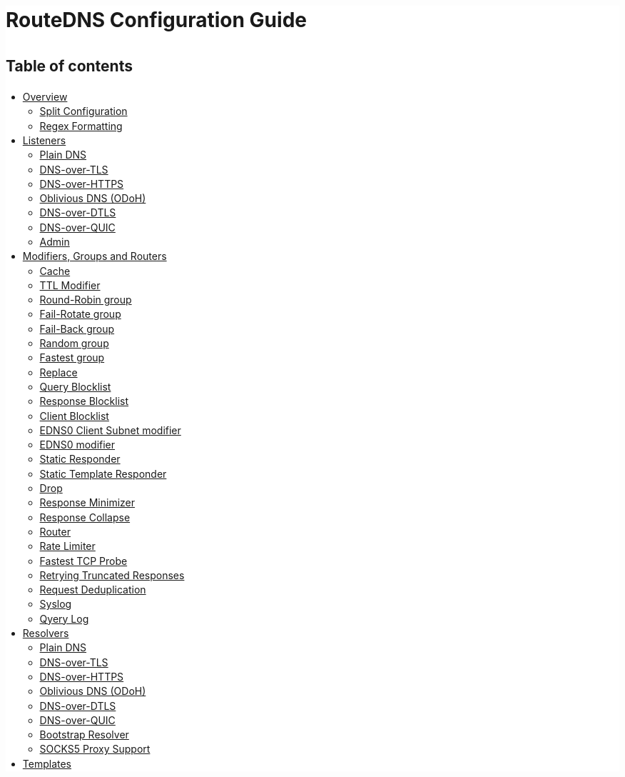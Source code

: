 # RouteDNS Configuration Guide

## Table of contents

- [Overview](#overview)
  - [Split Configuration](#split-configuration)
  - [Regex Formatting](https://github.com/google/re2/wiki/Syntax)
- [Listeners](#listeners)
  - [Plain DNS](#plain-dns)
  - [DNS-over-TLS](#dns-over-tls)
  - [DNS-over-HTTPS](#dns-over-https)
  - [Oblivious DNS (ODoH)](#oblivious-dns-odoh)
  - [DNS-over-DTLS](#dns-over-dtls)
  - [DNS-over-QUIC](#dns-over-quic)
  - [Admin](#admin)
- [Modifiers, Groups and Routers](#modifiers-groups-and-routers)
  - [Cache](#cache)
  - [TTL Modifier](#ttl-modifier)
  - [Round-Robin group](#round-robin-group)
  - [Fail-Rotate group](#fail-rotate-group)
  - [Fail-Back group](#fail-back-group)
  - [Random group](#random-group)
  - [Fastest group](#fastest-group)
  - [Replace](#replace)
  - [Query Blocklist](#query-blocklist)
  - [Response Blocklist](#response-blocklist)
  - [Client Blocklist](#client-blocklist)
  - [EDNS0 Client Subnet modifier](#edns0-client-subnet-modifier)
  - [EDNS0 modifier](#edns0-modifier)
  - [Static Responder](#static-responder)
  - [Static Template Responder](#static-template-responder)
  - [Drop](#drop)
  - [Response Minimizer](#response-minimizer)
  - [Response Collapse](#response-collapse)
  - [Router](#router)
  - [Rate Limiter](#rate-limiter)
  - [Fastest TCP Probe](#fastest-tcp-probe)
  - [Retrying Truncated Responses](#retrying-truncated-responses)
  - [Request Deduplication](#request-deduplication)
  - [Syslog](#syslog)
  - [Qyery Log](#query-log)
- [Resolvers](#resolvers)
  - [Plain DNS](#plain-dns-resolver)
  - [DNS-over-TLS](#dns-over-tls-resolver)
  - [DNS-over-HTTPS](#dns-over-https-resolver)
  - [Oblivious DNS (ODoH)](#oblivious-DNS-ODoH)
  - [DNS-over-DTLS](#dns-over-dtls-resolver)
  - [DNS-over-QUIC](#dns-over-quic-resolver)
  - [Bootstrap Resolver](#bootstrap-resolver)
  - [SOCKS5 Proxy Support](#socks5-proxy-support)
- [Templates](#templates)
